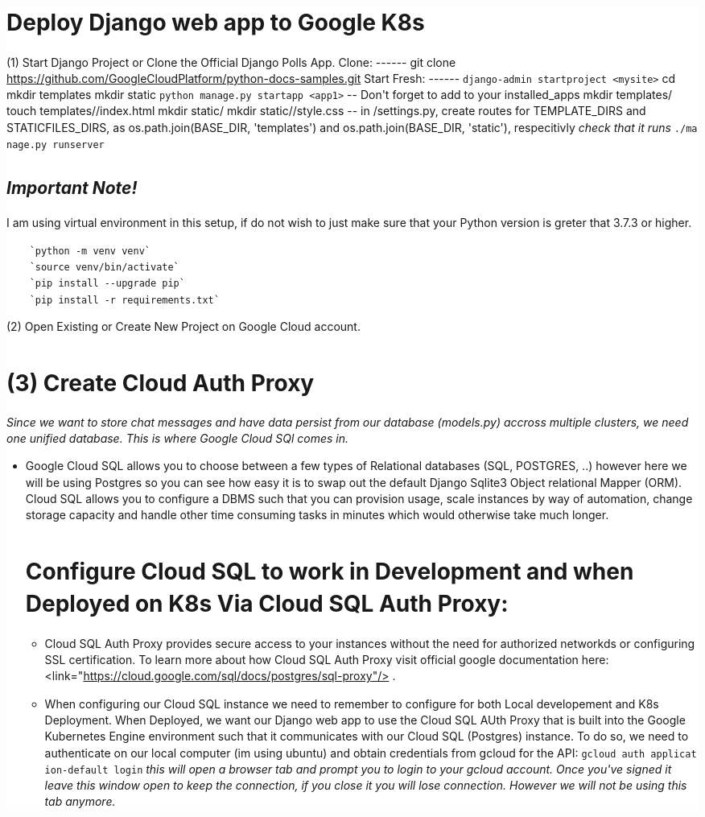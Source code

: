 # Deploy Django web app to Google K8s
(1) Start Django Project or Clone the Official Django Polls App.
    Clone:
    ------
        git clone https://github.com/GoogleCloudPlatform/python-docs-samples.git
    Start Fresh:
    ------
        `django-admin startproject <mysite>`
        cd <mysite>
        mkdir templates
        mkdir static
        `python manage.py startapp <app1>`    -- Don't forget to add <app1> to your installed_apps 
        mkdir templates/<app1>
        touch templates/<app1>/index.html
        mkdir static/<app1>
        mkdir static/<app1>/style.css
        -- in <mysite>/settings.py, create routes for TEMPLATE_DIRS and STATICFILES_DIRS, as os.path.join(BASE_DIR, 'templates') and os.path.join(BASE_DIR, 'static'), respecitivly
        *check that it runs* 
        `./manage.py runserver`

*Important Note!*
----------------
I am using virtual environment in this setup, if do not wish to just make sure that your Python version is greter that 3.7.3 or higher.

        `python -m venv venv`
        `source venv/bin/activate`
        `pip install --upgrade pip`
        `pip install -r requirements.txt`

(2) Open Existing or Create New Project on Google Cloud account.
# (3) Create Cloud Auth Proxy
*Since we want to store chat messages and have data persist from our database (models.py) accross multiple clusters, we need one unified database. This is where Google Cloud SQl comes in.* 
-   Google Cloud SQL allows you to choose between a few types of Relational databases (SQL, POSTGRES, ..) however here we will be using Postgres so you can see how easy it is to swap out the default Django Sqlite3 Object relational Mapper (ORM). Cloud SQL allows you to configure a DBMS such that you can provision usage, scale instances by way of automation, change storage capacity and handle other time consuming tasks in minutes which would otherwise take much longer.

    # Configure Cloud SQL to work in Development and when Deployed on K8s Via Cloud SQL Auth Proxy:
    -   Cloud SQL Auth Proxy provides secure access to your instances without the need for authorized networkds or configuring SSL certification. To learn more about how Cloud SQL Auth Proxy visit official google documentation here: <link="https://cloud.google.com/sql/docs/postgres/sql-proxy"/> .

    -   When configuring our Cloud SQL instance we need to remember to configure for both Local developement and K8s Deployment.
    When Deployed, we want our Django web app to use the Cloud SQL AUth Proxy that is built into the Google Kubernetes Engine environment such that it communicates with our Cloud SQL (Postgres) instance. To do so, we need to authenticate on our local computer (im using ubuntu) and obtain credentials from gcloud for the API:
        `gcloud auth application-default login`
    *this will open a browser tab and prompt you to login to your gcloud account. Once you've signed it leave this window open to keep the connection, if you close it you will lose connection. However we will not be using this tab anymore.*
